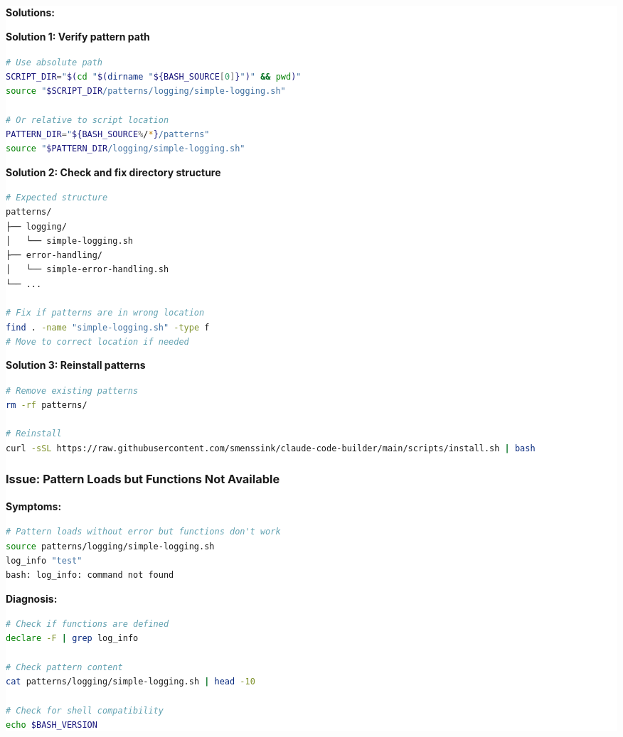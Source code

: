 **Solutions:**

**Solution 1: Verify pattern path**
```bash
# Use absolute path
SCRIPT_DIR="$(cd "$(dirname "${BASH_SOURCE[0]}")" && pwd)"
source "$SCRIPT_DIR/patterns/logging/simple-logging.sh"

# Or relative to script location
PATTERN_DIR="${BASH_SOURCE%/*}/patterns"
source "$PATTERN_DIR/logging/simple-logging.sh"
```

**Solution 2: Check and fix directory structure**
```bash
# Expected structure
patterns/
├── logging/
│   └── simple-logging.sh
├── error-handling/
│   └── simple-error-handling.sh
└── ...

# Fix if patterns are in wrong location
find . -name "simple-logging.sh" -type f
# Move to correct location if needed
```

**Solution 3: Reinstall patterns**
```bash
# Remove existing patterns
rm -rf patterns/

# Reinstall
curl -sSL https://raw.githubusercontent.com/smenssink/claude-code-builder/main/scripts/install.sh | bash
```

### Issue: Pattern Loads but Functions Not Available

**Symptoms:**
```bash
# Pattern loads without error but functions don't work
source patterns/logging/simple-logging.sh
log_info "test"
bash: log_info: command not found
```

**Diagnosis:**
```bash
# Check if functions are defined
declare -F | grep log_info

# Check pattern content
cat patterns/logging/simple-logging.sh | head -10

# Check for shell compatibility
echo $BASH_VERSION
```
